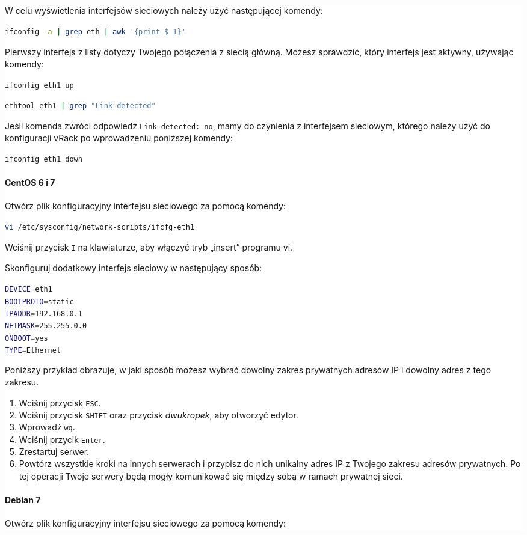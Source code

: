W celu wyświetlenia interfejsów sieciowych należy użyć następującej komendy:

```sh
ifconfig -a | grep eth | awk '{print $ 1}'
```

Pierwszy interfejs z listy dotyczy Twojego połączenia z siecią główną. Możesz sprawdzić, który interfejs jest aktywny, używając komendy:

```sh
ifconfig eth1 up
```

```sh
ethtool eth1 | grep "Link detected"
```

Jeśli komenda zwróci odpowiedź `Link detected: no`, mamy do czynienia z interfejsem sieciowym, którego należy użyć do konfiguracji vRack po wprowadzeniu poniższej komendy: 

```sh
ifconfig eth1 down
```

#### CentOS 6 i 7

Otwórz plik konfiguracyjny interfejsu sieciowego za pomocą komendy:

```sh
vi /etc/sysconfig/network-scripts/ifcfg-eth1
```

Wciśnij przycisk `I` na klawiaturze, aby włączyć tryb „insert” programu vi.

Skonfiguruj dodatkowy interfejs sieciowy w następujący sposób:

```sh
DEVICE=eth1
BOOTPROTO=static
IPADDR=192.168.0.1
NETMASK=255.255.0.0
ONBOOT=yes
TYPE=Ethernet
```

Poniższy przykład obrazuje, w jaki sposób możesz wybrać dowolny zakres prywatnych adresów IP i dowolny adres z tego zakresu.

1. Wciśnij przycisk `ESC`.
2. Wciśnij przycisk `SHIFT` oraz przycisk *dwukropek*, aby otworzyć edytor. 
3. Wprowadź `wq`.
4. Wciśnij przycik `Enter`.
5. Zrestartuj serwer.
6. Powtórz wszystkie kroki na innych serwerach i przypisz do nich unikalny adres IP z Twojego zakresu adresów prywatnych. Po tej operacji Twoje serwery będą mogły komunikować się między sobą w ramach prywatnej sieci.

#### Debian 7

Otwórz plik konfiguracyjny interfejsu sieciowego za pomocą komendy:
